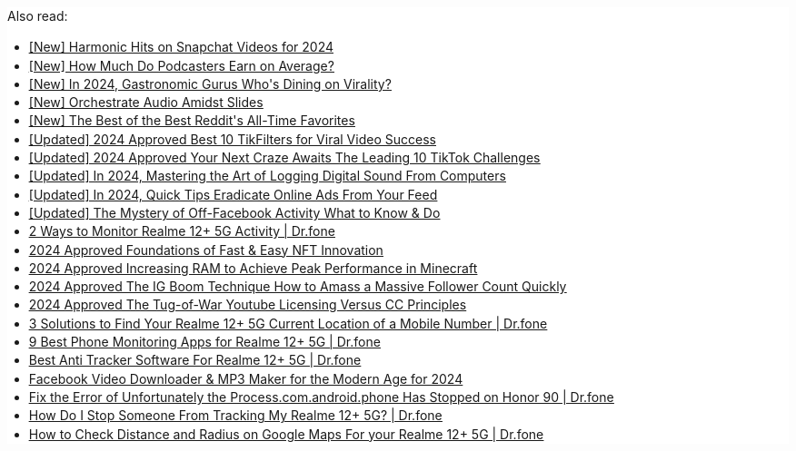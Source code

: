 



<span class="atpl-alsoreadstyle">Also read:</span>
<div><ul>
<li><a href="https://snapchat-videos.techidaily.com/new-harmonic-hits-on-snapchat-videos-for-2024/"><u>[New] Harmonic Hits on Snapchat Videos for 2024</u></a></li>
<li><a href="https://some-techniques.techidaily.com/new-how-much-do-podcasters-earn-on-average/"><u>[New] How Much Do Podcasters Earn on Average?</u></a></li>
<li><a href="https://tiktok-video-recordings.techidaily.com/new-in-2024-gastronomic-gurus-whos-dining-on-virality/"><u>[New] In 2024, Gastronomic Gurus  Who's Dining on Virality?</u></a></li>
<li><a href="https://extra-approaches.techidaily.com/new-orchestrate-audio-amidst-slides/"><u>[New] Orchestrate Audio Amidst Slides</u></a></li>
<li><a href="https://some-guidance.techidaily.com/new-the-best-of-the-best-reddits-all-time-favorites/"><u>[New] The Best of the Best  Reddit's All-Time Favorites</u></a></li>
<li><a href="https://tiktok-video-recordings.techidaily.com/updated-2024-approved-best-10-tikfilters-for-viral-video-success/"><u>[Updated] 2024 Approved  Best 10 TikFilters for Viral Video Success</u></a></li>
<li><a href="https://tiktok-video-files.techidaily.com/updated-2024-approved-your-next-craze-awaits-the-leading-10-tiktok-challenges/"><u>[Updated] 2024 Approved  Your Next Craze Awaits  The Leading 10 TikTok Challenges</u></a></li>
<li><a href="https://screen-sharing-recording.techidaily.com/updated-in-2024-mastering-the-art-of-logging-digital-sound-from-computers/"><u>[Updated] In 2024, Mastering the Art of Logging Digital Sound From Computers</u></a></li>
<li><a href="https://facebook-videos.techidaily.com/updated-in-2024-quick-tips-eradicate-online-ads-from-your-feed/"><u>[Updated] In 2024, Quick Tips  Eradicate Online Ads From Your Feed</u></a></li>
<li><a href="https://some-skills.techidaily.com/updated-the-mystery-of-off-facebook-activity-what-to-know-and-do/"><u>[Updated] The Mystery of Off-Facebook Activity  What to Know & Do</u></a></li>
<li><a href="https://android-location-track.techidaily.com/2-ways-to-monitor-realme-12plus-5g-activity-drfone-by-drfone-virtual-android/"><u>2 Ways to Monitor Realme 12+ 5G Activity | Dr.fone</u></a></li>
<li><a href="https://some-knowledge.techidaily.com/2024-approved-foundations-of-fast-and-easy-nft-innovation/"><u>2024 Approved  Foundations of Fast & Easy NFT Innovation</u></a></li>
<li><a href="https://digital-screen-recording.techidaily.com/2024-approved-increasing-ram-to-achieve-peak-performance-in-minecraft/"><u>2024 Approved  Increasing RAM to Achieve Peak Performance in Minecraft</u></a></li>
<li><a href="https://instagram-clips.techidaily.com/2024-approved-the-ig-boom-technique-how-to-amass-a-massive-follower-count-quickly/"><u>2024 Approved  The IG Boom Technique  How to Amass a Massive Follower Count Quickly</u></a></li>
<li><a href="https://youtube-help.techidaily.com/2024-approved-the-tug-of-war-youtube-licensing-versus-cc-principles/"><u>2024 Approved  The Tug-of-War  Youtube Licensing Versus CC Principles</u></a></li>
<li><a href="https://android-location-track.techidaily.com/3-solutions-to-find-your-realme-12plus-5g-current-location-of-a-mobile-number-drfone-by-drfone-virtual-android/"><u>3 Solutions to Find Your Realme 12+ 5G Current Location of a Mobile Number | Dr.fone</u></a></li>
<li><a href="https://android-location-track.techidaily.com/9-best-phone-monitoring-apps-for-realme-12plus-5g-drfone-by-drfone-virtual-android/"><u>9 Best Phone Monitoring Apps for Realme 12+ 5G | Dr.fone</u></a></li>
<li><a href="https://android-location-track.techidaily.com/best-anti-tracker-software-for-realme-12plus-5g-drfone-by-drfone-virtual-android/"><u>Best Anti Tracker Software For Realme 12+ 5G | Dr.fone</u></a></li>
<li><a href="https://facebook-clips.techidaily.com/facebook-video-downloader-and-mp3-maker-for-the-modern-age-for-2024/"><u>Facebook Video Downloader & MP3 Maker for the Modern Age for 2024</u></a></li>
<li><a href="https://howto.techidaily.com/fix-the-error-of-unfortunately-the-processcomandroidphone-has-stopped-on-honor-90-drfone-by-drfone-fix-android-problems-fix-android-problems/"><u>Fix the Error of Unfortunately the Process.com.android.phone Has Stopped on Honor 90 | Dr.fone</u></a></li>
<li><a href="https://android-location-track.techidaily.com/how-do-i-stop-someone-from-tracking-my-realme-12plus-5g-drfone-by-drfone-virtual-android/"><u>How Do I Stop Someone From Tracking My Realme 12+ 5G? | Dr.fone</u></a></li>
<li><a href="https://android-location-track.techidaily.com/how-to-check-distance-and-radius-on-google-maps-for-your-realme-12plus-5g-drfone-by-drfone-virtual-android/"><u>How to Check Distance and Radius on Google Maps For your Realme 12+ 5G | Dr.fone</u></a></li>